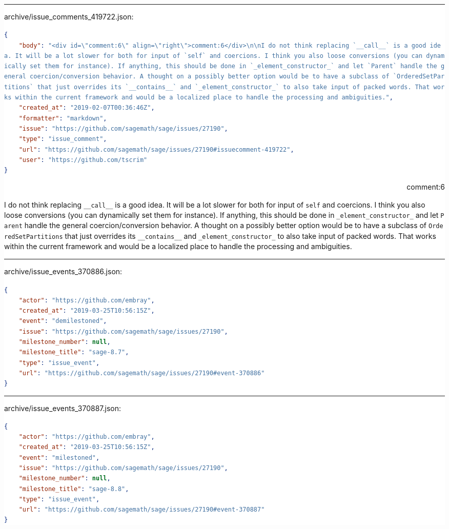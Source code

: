 

---

archive/issue_comments_419722.json:
```json
{
    "body": "<div id=\"comment:6\" align=\"right\">comment:6</div>\n\nI do not think replacing `__call__` is a good idea. It will be a lot slower for both for input of `self` and coercions. I think you also loose conversions (you can dynamically set them for instance). If anything, this should be done in `_element_constructor_` and let `Parent` handle the general coercion/conversion behavior. A thought on a possibly better option would be to have a subclass of `OrderedSetPartitions` that just overrides its `__contains__` and `_element_constructor_` to also take input of packed words. That works within the current framework and would be a localized place to handle the processing and ambiguities.",
    "created_at": "2019-02-07T00:36:46Z",
    "formatter": "markdown",
    "issue": "https://github.com/sagemath/sage/issues/27190",
    "type": "issue_comment",
    "url": "https://github.com/sagemath/sage/issues/27190#issuecomment-419722",
    "user": "https://github.com/tscrim"
}
```

<div id="comment:6" align="right">comment:6</div>

I do not think replacing `__call__` is a good idea. It will be a lot slower for both for input of `self` and coercions. I think you also loose conversions (you can dynamically set them for instance). If anything, this should be done in `_element_constructor_` and let `Parent` handle the general coercion/conversion behavior. A thought on a possibly better option would be to have a subclass of `OrderedSetPartitions` that just overrides its `__contains__` and `_element_constructor_` to also take input of packed words. That works within the current framework and would be a localized place to handle the processing and ambiguities.



---

archive/issue_events_370886.json:
```json
{
    "actor": "https://github.com/embray",
    "created_at": "2019-03-25T10:56:15Z",
    "event": "demilestoned",
    "issue": "https://github.com/sagemath/sage/issues/27190",
    "milestone_number": null,
    "milestone_title": "sage-8.7",
    "type": "issue_event",
    "url": "https://github.com/sagemath/sage/issues/27190#event-370886"
}
```



---

archive/issue_events_370887.json:
```json
{
    "actor": "https://github.com/embray",
    "created_at": "2019-03-25T10:56:15Z",
    "event": "milestoned",
    "issue": "https://github.com/sagemath/sage/issues/27190",
    "milestone_number": null,
    "milestone_title": "sage-8.8",
    "type": "issue_event",
    "url": "https://github.com/sagemath/sage/issues/27190#event-370887"
}
```

